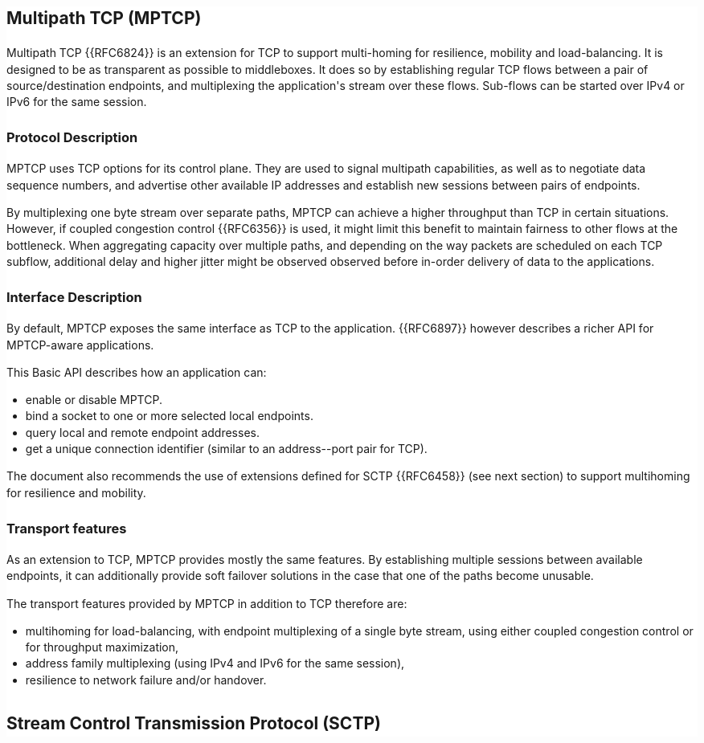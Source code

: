 
## Multipath TCP (MPTCP)

Multipath TCP {{RFC6824}} is an extension for TCP to support multi-homing for
resilience, mobility and load-balancing. It is
designed to be as transparent as possible to middleboxes. It does so by
establishing regular TCP flows between a pair of source/destination endpoints,
and multiplexing the application's stream over these flows. 
Sub-flows can be started over IPv4 or IPv6 for
the same session.

### Protocol Description

MPTCP uses TCP options for its control plane. They are used to signal multipath
capabilities, as well as to negotiate data sequence numbers, and advertise other
available IP addresses and establish new sessions between pairs of endpoints.

By multiplexing one byte stream over separate paths, MPTCP can achieve a
higher throughput than TCP in certain situations. However, if coupled
congestion control {{RFC6356}} is used, it might limit this benefit to
maintain fairness to other flows at the bottleneck. When aggregating capacity
over multiple paths, and depending on the way packets are scheduled on each
TCP subflow, additional delay and higher jitter might be observed observed
before in-order delivery of data to the applications.

### Interface Description

By default, MPTCP exposes the same interface as TCP to the application.
{{RFC6897}} however describes a richer API for MPTCP-aware applications.

This Basic API describes how an application can:

- enable or disable MPTCP.
- bind a socket to one or more selected local endpoints.
- query local and remote endpoint addresses.
- get a unique connection identifier (similar to an address--port pair for TCP).

The document also recommends the use of extensions defined for SCTP {{RFC6458}}
(see next section) to support multihoming for resilience and mobility.

### Transport features

As an extension to TCP, MPTCP provides mostly the same features. By
establishing multiple sessions between available endpoints, it can additionally
provide soft failover solutions in the case that one of the paths 
become unusable. 

The transport features provided by MPTCP in addition to TCP therefore are:

- multihoming for load-balancing, with endpoint multiplexing of a single byte stream, using either coupled congestion control or for throughput maximization,
- address family multiplexing (using IPv4 and IPv6 for the same session),
- resilience to network failure and/or handover.

## Stream Control Transmission Protocol (SCTP)
